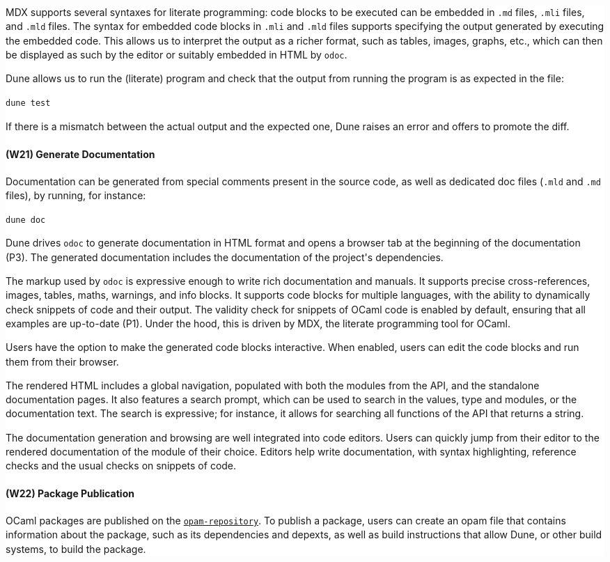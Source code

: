 MDX supports several syntaxes for literate programming: code blocks to be
executed can be embedded in `.md` files, `.mli` files, and `.mld` files. The
syntax for embedded code blocks in `.mli` and `.mld` files supports specifying
the output generated by executing the embedded code. This allows us to interpret
the output as a richer format, such as tables, images, graphs, etc., which can
then be displayed as such by the editor or suitably embedded in HTML by `odoc`.

Dune allows us to run the (literate) program and check that the output from
running the program is as expected in the file:

```sh
dune test
```

If there is a mismatch between the actual output and the expected one, Dune
raises an error and offers to promote the diff.

#### (W21) Generate Documentation

Documentation can be generated from special comments present in the source code,
as well as dedicated doc files (`.mld` and `.md` files), by running, for
instance:

```sh
dune doc
```

Dune drives `odoc` to generate documentation in HTML format and opens a browser
tab at the beginning of the documentation (P3). The generated documentation
includes the documentation of the project's dependencies.

The markup used by `odoc` is expressive enough to write rich documentation and
manuals. It supports precise cross-references, images, tables, maths, warnings,
and info blocks. It supports code blocks for multiple languages, with the
ability to dynamically check snippets of code and their output. The validity
check for snippets of OCaml code is enabled by default, ensuring that all
examples are up-to-date (P1). Under the hood, this is driven by MDX, the
literate programming tool for OCaml.

Users have the option to make the generated code blocks interactive. When
enabled, users can edit the code blocks and run them from their browser.

The rendered HTML includes a global navigation, populated with both the modules
from the API, and the standalone documentation pages. It also features a search
prompt, which can be used to search in the values, type and modules, or the
documentation text. The search is expressive; for instance, it allows for
searching all functions of the API that returns a string.

The documentation generation and browsing are well integrated into code editors.
Users can quickly jump from their editor to the rendered documentation of the
module of their choice. Editors help write documentation, with syntax
highlighting, reference checks and the usual checks on snippets of code.

#### (W22) Package Publication

OCaml packages are published on the
[`opam-repository`](https://github.com/ocaml/opam-repository/). To publish a
package, users can create an opam file that contains information about the
package, such as its dependencies and depexts, as well as build instructions
that allow Dune, or other build systems, to build the package.
